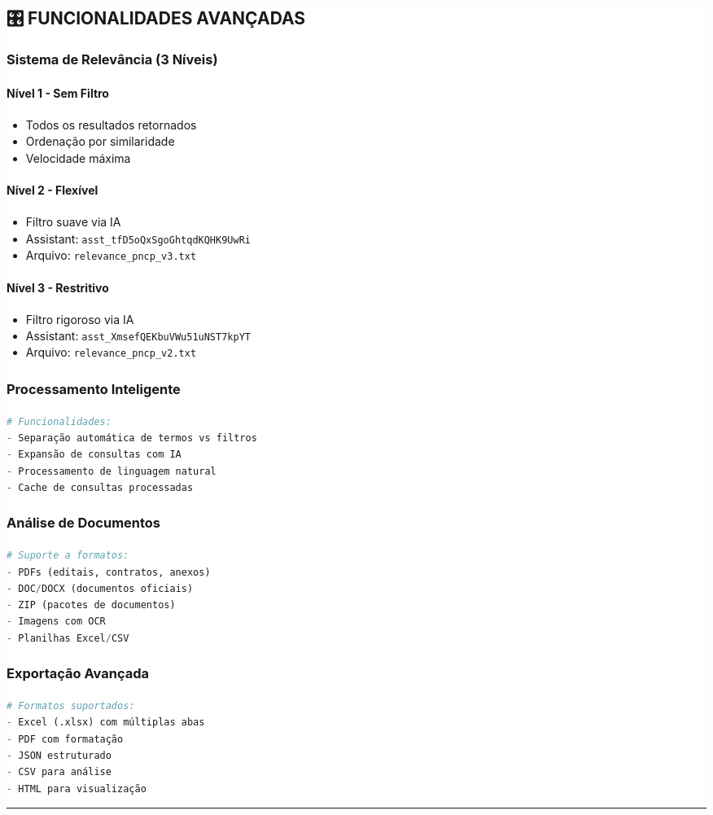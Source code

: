 
## 🎛️ **FUNCIONALIDADES AVANÇADAS**

### **Sistema de Relevância (3 Níveis)**

#### **Nível 1 - Sem Filtro**
- Todos os resultados retornados
- Ordenação por similaridade
- Velocidade máxima

#### **Nível 2 - Flexível**
- Filtro suave via IA
- Assistant: `asst_tfD5oQxSgoGhtqdKQHK9UwRi`
- Arquivo: `relevance_pncp_v3.txt`

#### **Nível 3 - Restritivo**
- Filtro rigoroso via IA
- Assistant: `asst_XmsefQEKbuVWu51uNST7kpYT`
- Arquivo: `relevance_pncp_v2.txt`

### **Processamento Inteligente**
```python
# Funcionalidades:
- Separação automática de termos vs filtros
- Expansão de consultas com IA
- Processamento de linguagem natural
- Cache de consultas processadas
```

### **Análise de Documentos**
```python
# Suporte a formatos:
- PDFs (editais, contratos, anexos)
- DOC/DOCX (documentos oficiais)
- ZIP (pacotes de documentos)
- Imagens com OCR
- Planilhas Excel/CSV
```

### **Exportação Avançada**
```python
# Formatos suportados:
- Excel (.xlsx) com múltiplas abas
- PDF com formatação
- JSON estruturado
- CSV para análise
- HTML para visualização
```

---
